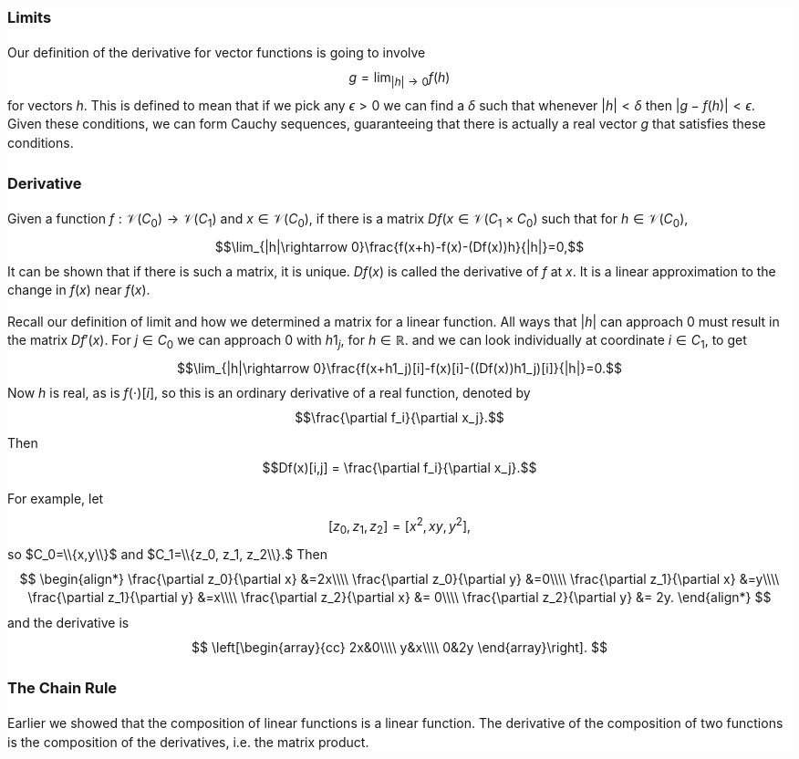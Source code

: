### Limits

Our definition of the derivative for vector functions is going to involve
$$g=\lim_{|h|\rightarrow 0}f(h)$$
for vectors $h.$ This is defined to mean that if we pick any $\epsilon > 0$ we can find a $\delta$ such that whenever $|h|<\delta$ then $|g-f(h)|<\epsilon.$ Given these conditions, we can form Cauchy sequences, guaranteeing that there is actually a real vector $g$ that satisfies these conditions.

### Derivative

Given a function $f:\mathcal{V}(C_0)\rightarrow \mathcal{V}(C_1)$ and $x\in \mathcal{V}(C_0)$, if there is a matrix $Df(x \in\mathcal{V}(C_1\times C_0)$ such that for $h\in\mathcal{V}(C_0),$
$$\lim_{|h|\rightarrow 0}\frac{f(x+h)-f(x)-(Df(x))h}{|h|}=0,$$
It can be shown that if there is such a matrix, it is unique. $Df(x)$ is called the derivative of $f$ at $x$. It is a linear approximation to the change in $f(x)$ near $f(x).$

Recall our definition of limit and how we determined a matrix for a linear function. All ways that $|h|$ can approach 0 must result in the matrix $Df'(x).$ For $j\in C_0$ we can approach 0 with $h1_j$, for $h\in\mathbb{R}.$ and we can look individually at coordinate $i\in C_1$, to get
$$\lim_{|h|\rightarrow 0}\frac{f(x+h1_j)[i]-f(x)[i]-((Df(x))h1_j)[i]}{|h|}=0.$$
Now $h$ is real, as is $f(\cdot)[i]$, so this is an ordinary derivative of a real function, denoted by
$$\frac{\partial f_i}{\partial x_j}.$$
Then
$$Df(x)[i,j] = \frac{\partial f_i}{\partial x_j}.$$

For example, let
$$[z_0, z_1, z_2]=[x^2, xy, y^2],$$
so $C_0=\\{x,y\\}$ and $C_1=\\{z_0, z_1, z_2\\}.$
Then
$$
\begin{align*}
\frac{\partial z_0}{\partial x} &=2x\\\\
\frac{\partial z_0}{\partial y} &=0\\\\
\frac{\partial z_1}{\partial x} &=y\\\\
\frac{\partial z_1}{\partial y} &=x\\\\
\frac{\partial z_2}{\partial x} &= 0\\\\
\frac{\partial z_2}{\partial y} &= 2y.
\end{align*}
$$
and the derivative is
$$
\left[\begin{array}{cc}
2x&0\\\\
y&x\\\\
0&2y
\end{array}\right].
$$

### The Chain Rule

Earlier we showed that the composition of linear functions is a linear function. The derivative of the composition of two functions is the composition of the derivatives, i.e. the matrix product.
